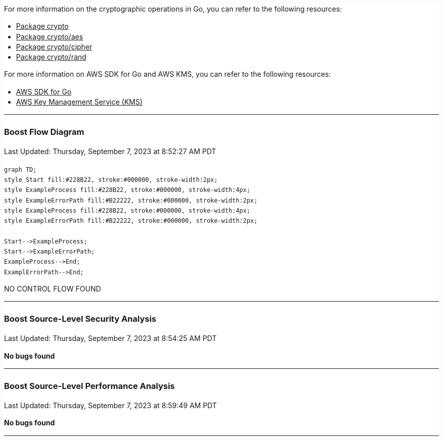For more information on the cryptographic operations in Go, you can refer to the following resources:

- [Package crypto](https://golang.org/pkg/crypto/)
- [Package crypto/aes](https://golang.org/pkg/crypto/aes/)
- [Package crypto/cipher](https://golang.org/pkg/crypto/cipher/)
- [Package crypto/rand](https://golang.org/pkg/crypto/rand/)

For more information on AWS SDK for Go and AWS KMS, you can refer to the following resources:

- [AWS SDK for Go](https://aws.amazon.com/sdk-for-go/)
- [AWS Key Management Service (KMS)](https://aws.amazon.com/kms/)



---

### Boost Flow Diagram

Last Updated: Thursday, September 7, 2023 at 8:52:27 AM PDT

```mermaid
graph TD;
style Start fill:#228B22, stroke:#000000, stroke-width:2px;
style ExampleProcess fill:#228B22, stroke:#000000, stroke-width:4px;
style ExampleErrorPath fill:#B22222, stroke:#000000, stroke-width:2px;
style ExampleProcess fill:#228B22, stroke:#000000, stroke-width:4px;
style ExampleErrorPath fill:#B22222, stroke:#000000, stroke-width:2px;

Start-->ExampleProcess;
Start-->ExampleErrorPath;
ExampleProcess-->End;
ExamplErrorPath-->End;
```

NO CONTROL FLOW FOUND



---

### Boost Source-Level Security Analysis

Last Updated: Thursday, September 7, 2023 at 8:54:25 AM PDT

**No bugs found**



---

### Boost Source-Level Performance Analysis

Last Updated: Thursday, September 7, 2023 at 8:59:49 AM PDT

**No bugs found**



---

